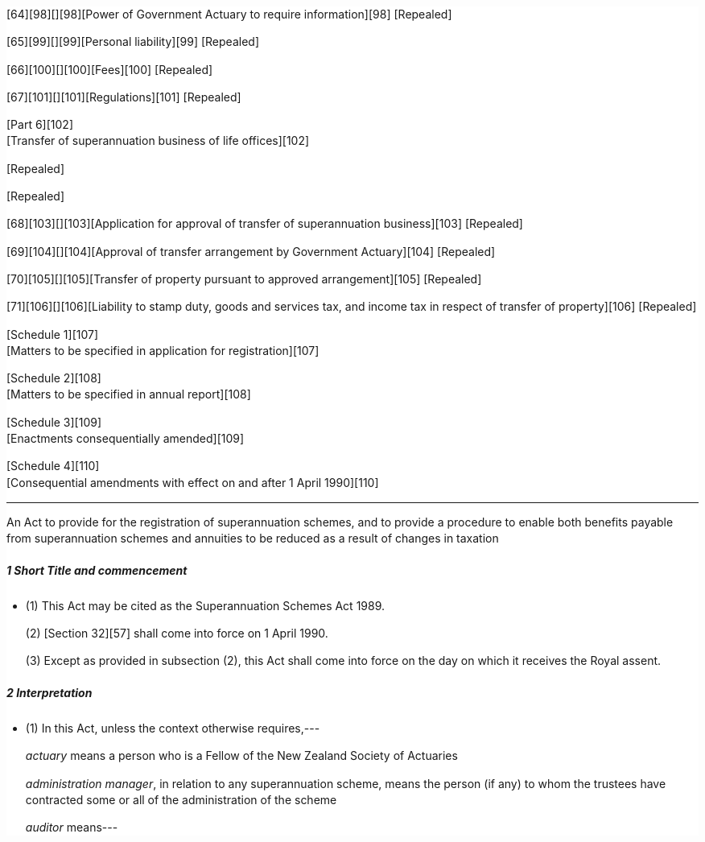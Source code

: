 [64][98][][98][Power of Government Actuary to require information][98] \[Repealed\]

[65][99][][99][Personal liability][99] \[Repealed\]

[66][100][][100][Fees][100] \[Repealed\]

[67][101][][101][Regulations][101] \[Repealed\]

[Part 6][102]  
[Transfer of superannuation business of life offices][102]

\[Repealed\]

\[Repealed\]

[68][103][][103][Application for approval of transfer of superannuation business][103] \[Repealed\]

[69][104][][104][Approval of transfer arrangement by Government Actuary][104] \[Repealed\]

[70][105][][105][Transfer of property pursuant to approved arrangement][105] \[Repealed\]

[71][106][][106][Liability to stamp duty, goods and services tax, and income tax in respect of transfer of property][106] \[Repealed\]

[Schedule 1][107]  
[Matters to be specified in application for registration][107]

[Schedule 2][108]  
[Matters to be specified in annual report][108]

[Schedule 3][109]  
[Enactments consequentially amended][109]

[Schedule 4][110]  
[Consequential amendments with effect on and after 1 April 1990][110]

---

An Act to provide for the registration of superannuation schemes, and to provide a procedure to enable both benefits payable from superannuation schemes and annuities to be reduced as a result of changes in taxation

##### 1 Short Title and commencement
    
*   (1) This Act may be cited as the Superannuation Schemes Act 1989\.
    
    (2) [Section 32][57] shall come into force on 1 April 1990\.
    
    (3) Except as provided in subsection (2), this Act shall come into force on the day on which it receives the Royal assent.

##### 2 Interpretation
    
*   (1) In this Act, unless the context otherwise requires,---
    
    _actuary_ means a person who is a Fellow of the New Zealand Society of Actuaries
    
    _administration manager_, in relation to any superannuation scheme, means the person (if any) to whom the trustees have contracted some or all of the administration of the scheme
    
    _auditor_ means---
        